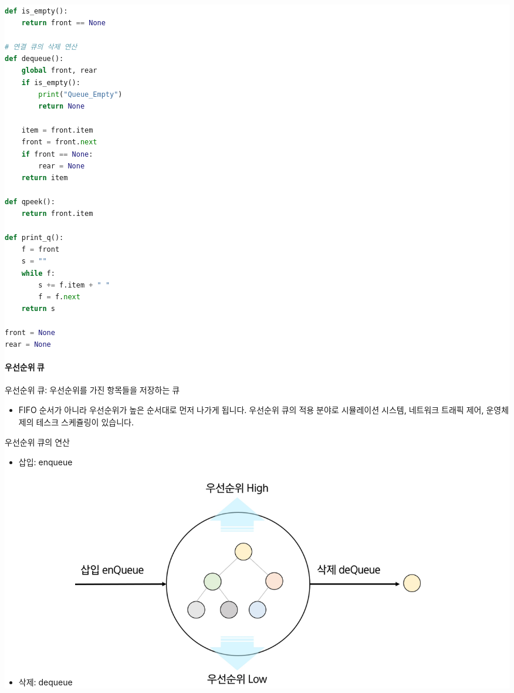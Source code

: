 ```python
def is_empty():
    return front == None

# 연결 큐의 삭제 연산
def dequeue():
    global front, rear
    if is_empty():
        print("Queue_Empty")
        return None
    
    item = front.item
    front = front.next
    if front == None:
        rear = None
    return item

def qpeek():
    return front.item

def print_q():
    f = front
    s = ""
    while f:
        s += f.item + " "
        f = f.next
    return s

front = None
rear = None
```

#### 우선순위 큐
우선순위 큐: 우선순위를 가진 항목들을 저장하는 큐
- FIFO 순서가 아니라 우선순위가 높은 순서대로 먼저 나가게 됩니다. 우선순위 큐의 적용 분야로 시뮬레이션 시스템, 네트워크 트래픽 제어, 운영체제의 테스크 스케쥴링이 있습니다.

우선순위 큐의 연산
- 삽입: enqueue
- 삭제: dequeue
![우선순위 큐의 연산](우선순위큐연산.png)
